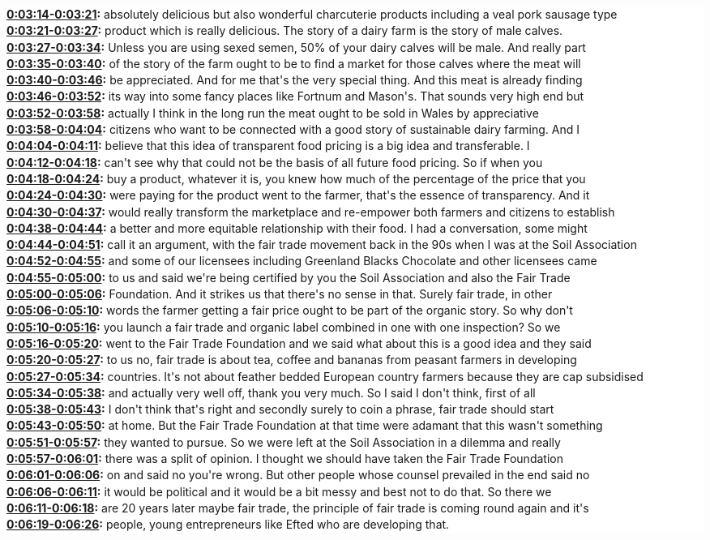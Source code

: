 **[0:03:14-0:03:21](https://soundcloud.com/farmerama-radio/farmerama-15#t=0:03:14):**  absolutely delicious but also wonderful charcuterie products including a veal pork sausage type  
**[0:03:21-0:03:27](https://soundcloud.com/farmerama-radio/farmerama-15#t=0:03:21):**  product which is really delicious. The story of a dairy farm is the story of male calves.  
**[0:03:27-0:03:34](https://soundcloud.com/farmerama-radio/farmerama-15#t=0:03:27):**  Unless you are using sexed semen, 50% of your dairy calves will be male. And really part  
**[0:03:35-0:03:40](https://soundcloud.com/farmerama-radio/farmerama-15#t=0:03:35):**  of the story of the farm ought to be to find a market for those calves where the meat will  
**[0:03:40-0:03:46](https://soundcloud.com/farmerama-radio/farmerama-15#t=0:03:40):**  be appreciated. And for me that's the very special thing. And this meat is already finding  
**[0:03:46-0:03:52](https://soundcloud.com/farmerama-radio/farmerama-15#t=0:03:46):**  its way into some fancy places like Fortnum and Mason's. That sounds very high end but  
**[0:03:52-0:03:58](https://soundcloud.com/farmerama-radio/farmerama-15#t=0:03:52):**  actually I think in the long run the meat ought to be sold in Wales by appreciative  
**[0:03:58-0:04:04](https://soundcloud.com/farmerama-radio/farmerama-15#t=0:03:58):**  citizens who want to be connected with a good story of sustainable dairy farming. And I  
**[0:04:04-0:04:11](https://soundcloud.com/farmerama-radio/farmerama-15#t=0:04:04):**  believe that this idea of transparent food pricing is a big idea and transferable. I  
**[0:04:12-0:04:18](https://soundcloud.com/farmerama-radio/farmerama-15#t=0:04:12):**  can't see why that could not be the basis of all future food pricing. So if when you  
**[0:04:18-0:04:24](https://soundcloud.com/farmerama-radio/farmerama-15#t=0:04:18):**  buy a product, whatever it is, you knew how much of the percentage of the price that you  
**[0:04:24-0:04:30](https://soundcloud.com/farmerama-radio/farmerama-15#t=0:04:24):**  were paying for the product went to the farmer, that's the essence of transparency. And it  
**[0:04:30-0:04:37](https://soundcloud.com/farmerama-radio/farmerama-15#t=0:04:30):**  would really transform the marketplace and re-empower both farmers and citizens to establish  
**[0:04:38-0:04:44](https://soundcloud.com/farmerama-radio/farmerama-15#t=0:04:38):**  a better and more equitable relationship with their food. I had a conversation, some might  
**[0:04:44-0:04:51](https://soundcloud.com/farmerama-radio/farmerama-15#t=0:04:44):**  call it an argument, with the fair trade movement back in the 90s when I was at the Soil Association  
**[0:04:52-0:04:55](https://soundcloud.com/farmerama-radio/farmerama-15#t=0:04:52):**  and some of our licensees including Greenland Blacks Chocolate and other licensees came  
**[0:04:55-0:05:00](https://soundcloud.com/farmerama-radio/farmerama-15#t=0:04:55):**  to us and said we're being certified by you the Soil Association and also the Fair Trade  
**[0:05:00-0:05:06](https://soundcloud.com/farmerama-radio/farmerama-15#t=0:05:00):**  Foundation. And it strikes us that there's no sense in that. Surely fair trade, in other  
**[0:05:06-0:05:10](https://soundcloud.com/farmerama-radio/farmerama-15#t=0:05:06):**  words the farmer getting a fair price ought to be part of the organic story. So why don't  
**[0:05:10-0:05:16](https://soundcloud.com/farmerama-radio/farmerama-15#t=0:05:10):**  you launch a fair trade and organic label combined in one with one inspection? So we  
**[0:05:16-0:05:20](https://soundcloud.com/farmerama-radio/farmerama-15#t=0:05:16):**  went to the Fair Trade Foundation and we said what about this is a good idea and they said  
**[0:05:20-0:05:27](https://soundcloud.com/farmerama-radio/farmerama-15#t=0:05:20):**  to us no, fair trade is about tea, coffee and bananas from peasant farmers in developing  
**[0:05:27-0:05:34](https://soundcloud.com/farmerama-radio/farmerama-15#t=0:05:27):**  countries. It's not about feather bedded European country farmers because they are cap subsidised  
**[0:05:34-0:05:38](https://soundcloud.com/farmerama-radio/farmerama-15#t=0:05:34):**  and actually very well off, thank you very much. So I said I don't think, first of all  
**[0:05:38-0:05:43](https://soundcloud.com/farmerama-radio/farmerama-15#t=0:05:38):**  I don't think that's right and secondly surely to coin a phrase, fair trade should start  
**[0:05:43-0:05:50](https://soundcloud.com/farmerama-radio/farmerama-15#t=0:05:43):**  at home. But the Fair Trade Foundation at that time were adamant that this wasn't something  
**[0:05:51-0:05:57](https://soundcloud.com/farmerama-radio/farmerama-15#t=0:05:51):**  they wanted to pursue. So we were left at the Soil Association in a dilemma and really  
**[0:05:57-0:06:01](https://soundcloud.com/farmerama-radio/farmerama-15#t=0:05:57):**  there was a split of opinion. I thought we should have taken the Fair Trade Foundation  
**[0:06:01-0:06:06](https://soundcloud.com/farmerama-radio/farmerama-15#t=0:06:01):**  on and said no you're wrong. But other people whose counsel prevailed in the end said no  
**[0:06:06-0:06:11](https://soundcloud.com/farmerama-radio/farmerama-15#t=0:06:06):**  it would be political and it would be a bit messy and best not to do that. So there we  
**[0:06:11-0:06:18](https://soundcloud.com/farmerama-radio/farmerama-15#t=0:06:11):**  are 20 years later maybe fair trade, the principle of fair trade is coming round again and it's  
**[0:06:19-0:06:26](https://soundcloud.com/farmerama-radio/farmerama-15#t=0:06:19):**  people, young entrepreneurs like Efted who are developing that.  